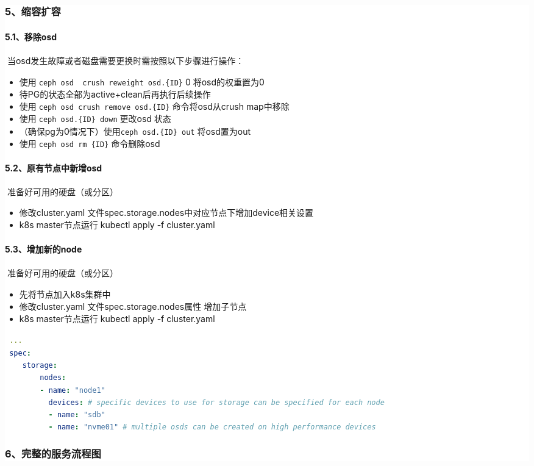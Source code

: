 ### 5、缩容扩容

#### 5.1、移除osd

​	当osd发生故障或者磁盘需要更换时需按照以下步骤进行操作：

* 使用 `ceph osd  crush reweight osd.{ID}` 0 将osd的权重置为0
* 待PG的状态全部为active+clean后再执行后续操作
* 使用 `ceph osd crush remove osd.{ID}` 命令将osd从crush map中移除
* 使用 `ceph osd.{ID} down` 更改osd 状态
* （确保pg为0情况下）使用`ceph osd.{ID} out` 将osd置为out
* 使用 `ceph osd rm {ID}` 命令删除osd

#### 5.2、原有节点中新增osd

​	准备好可用的硬盘（或分区）

* 修改cluster.yaml  文件spec.storage.nodes中对应节点下增加device相关设置
* k8s master节点运行 kubectl apply -f cluster.yaml 

#### 5.3、增加新的node

​	准备好可用的硬盘（或分区）

* 先将节点加入k8s集群中
* 修改cluster.yaml  文件spec.storage.nodes属性 增加子节点
* k8s master节点运行 kubectl apply -f cluster.yaml 

```yaml
 ...
 spec:
 	storage:
 		nodes:
        - name: "node1"
          devices: # specific devices to use for storage can be specified for each node
          - name: "sdb"
          - name: "nvme01" # multiple osds can be created on high performance devices
```

### 6、完整的服务流程图
